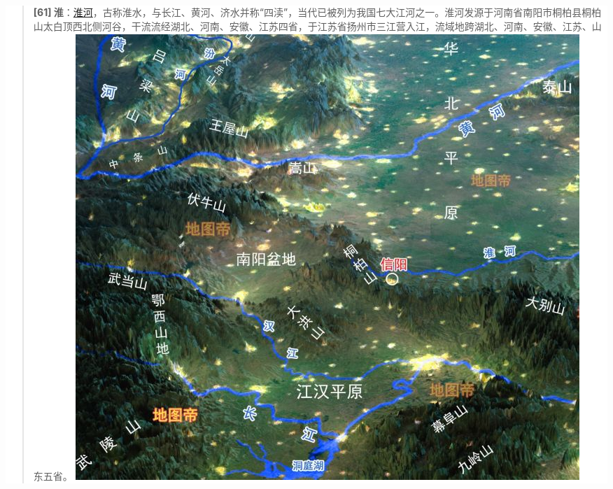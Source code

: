 >**[61] 淮**：[淮河](https://baike.baidu.com/item/淮河/230880?fromModule=disambiguation)，古称淮水，与长江、黄河、济水并称“四渎”，当代已被列为我国七大江河之一。淮河发源于河南省南阳市桐柏县桐柏山太白顶西北侧河谷，干流流经湖北、河南、安徽、江苏四省，于江苏省扬州市三江营入江，流域地跨湖北、河南、安徽、江苏、山东五省。 ![淮河](./images/001/huaihe1.jpeg)